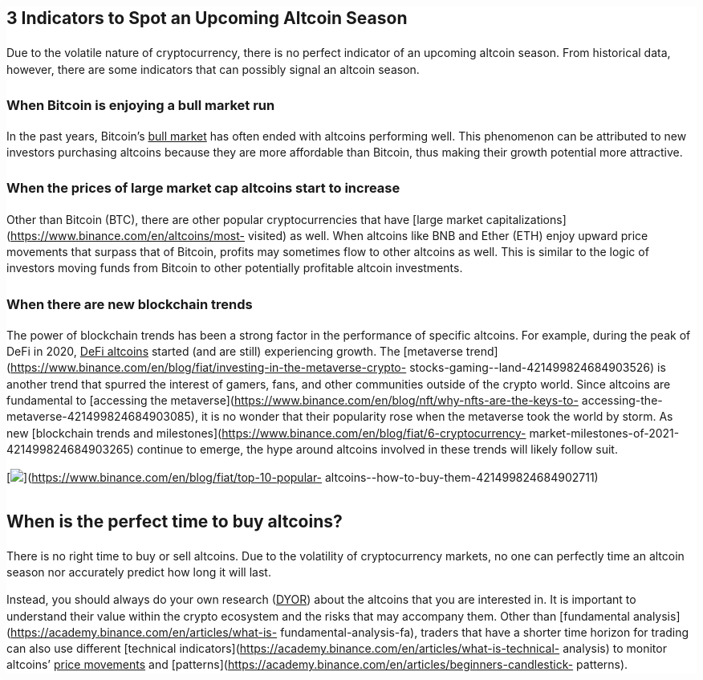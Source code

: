 ## 3 Indicators to Spot an Upcoming Altcoin Season

Due to the volatile nature of cryptocurrency, there is no perfect indicator of
an upcoming altcoin season. From historical data, however, there are some
indicators that can possibly signal an altcoin season.

### When Bitcoin is enjoying a bull market run

In the past years, Bitcoin’s [bull
market](https://academy.binance.com/en/articles/what-is-a-bull-market) has
often ended with altcoins performing well. This phenomenon can be attributed
to new investors purchasing altcoins because they are more affordable than
Bitcoin, thus making their growth potential more attractive.

### When the prices of large market cap altcoins start to increase

Other than Bitcoin (BTC), there are other popular cryptocurrencies that have
[large market capitalizations](https://www.binance.com/en/altcoins/most-
visited) as well. When altcoins like BNB and Ether (ETH) enjoy upward price
movements that surpass that of Bitcoin, profits may sometimes flow to other
altcoins as well. This is similar to the logic of investors moving funds from
Bitcoin to other potentially profitable altcoin investments.

### When there are new blockchain trends

The power of blockchain trends has been a strong factor in the performance of
specific altcoins. For example, during the peak of DeFi in 2020, [DeFi
altcoins](https://www.binance.com/en/buy-DeFi-tokens) started (and are still)
experiencing growth. The [metaverse
trend](https://www.binance.com/en/blog/fiat/investing-in-the-metaverse-crypto-
stocks-gaming--land-421499824684903526) is another trend that spurred the
interest of gamers, fans, and other communities outside of the crypto world.
Since altcoins are fundamental to [accessing the
metaverse](https://www.binance.com/en/blog/nft/why-nfts-are-the-keys-to-
accessing-the-metaverse-421499824684903085), it is no wonder that their
popularity rose when the metaverse took the world by storm. As new [blockchain
trends and milestones](https://www.binance.com/en/blog/fiat/6-cryptocurrency-
market-milestones-of-2021-421499824684903265) continue to emerge, the hype
around altcoins involved in these trends will likely follow suit.

[![](https://public.bnbstatic.com/image/cms/blog/20220420/69359254-5c5f-48d6-8789-8f76baee9ba5.png)](https://www.binance.com/en/blog/fiat/top-10-popular-
altcoins--how-to-buy-them-421499824684902711)

## When is the perfect time to buy altcoins?

There is no right time to buy or sell altcoins. Due to the volatility of
cryptocurrency markets, no one can perfectly time an altcoin season nor
accurately predict how long it will last.

Instead, you should always do your own research
([DYOR](https://academy.binance.com/en/glossary/do-your-own-research)) about
the altcoins that you are interested in. It is important to understand their
value within the crypto ecosystem and the risks that may accompany them. Other
than [fundamental analysis](https://academy.binance.com/en/articles/what-is-
fundamental-analysis-fa), traders that have a shorter time horizon for trading
can also use different [technical
indicators](https://academy.binance.com/en/articles/what-is-technical-
analysis) to monitor altcoins’ [price
movements](https://academy.binance.com/en/glossary/price-action) and
[patterns](https://academy.binance.com/en/articles/beginners-candlestick-
patterns).
